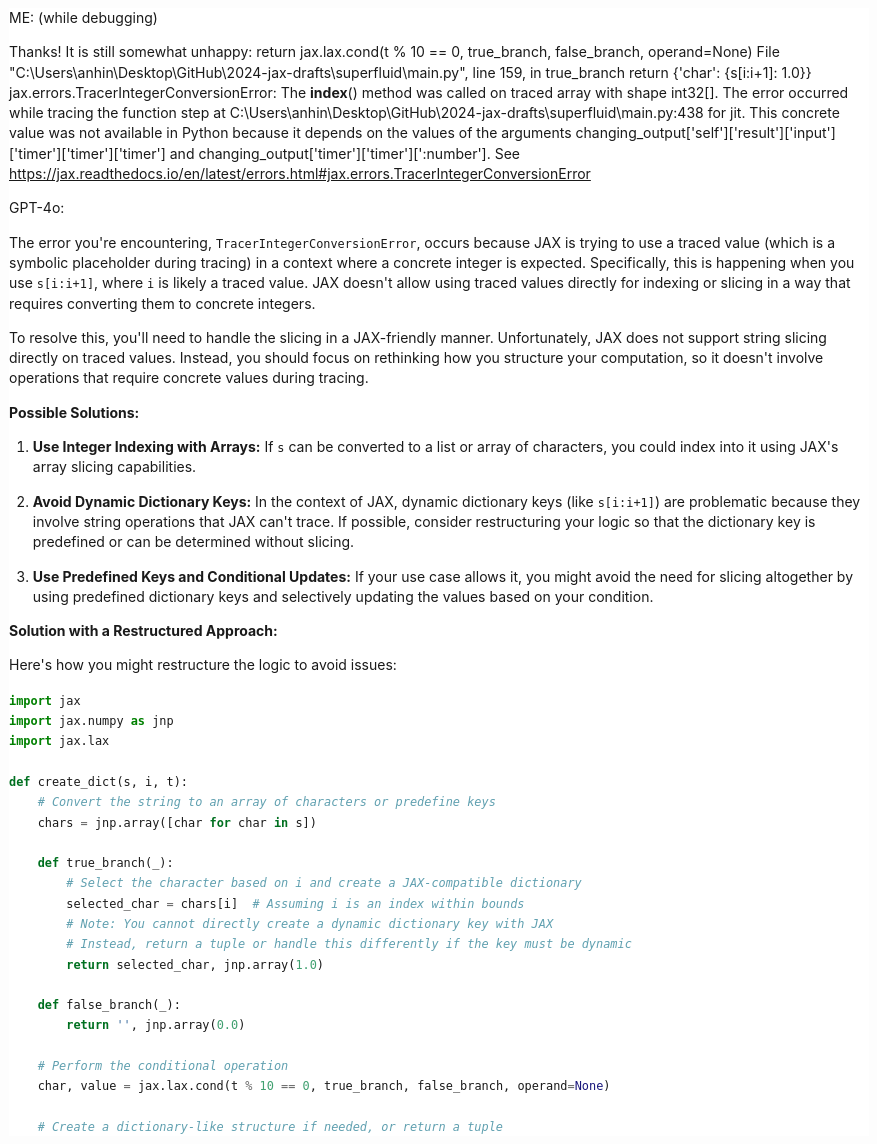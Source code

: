 ME: (while debugging)

Thanks! It is still somewhat unhappy:     return jax.lax.cond(t % 10 == 0, true_branch, false_branch, operand=None)
  File "C:\Users\anhin\Desktop\GitHub\2024-jax-drafts\superfluid\main.py", line 159, in true_branch
    return {'char': {s[i:i+1]: 1.0}}
jax.errors.TracerIntegerConversionError: The __index__() method was called on traced array with shape int32[].
The error occurred while tracing the function step at C:\Users\anhin\Desktop\GitHub\2024-jax-drafts\superfluid\main.py:438 for jit. This concrete value was not available in Python because it depends on the values of the arguments changing_output['self']['result']['input']['timer']['timer']['timer'] and changing_output['timer']['timer'][':number'].
See https://jax.readthedocs.io/en/latest/errors.html#jax.errors.TracerIntegerConversionError

GPT-4o:

The error you're encountering, `TracerIntegerConversionError`, occurs because JAX is trying to use a traced value (which is a symbolic placeholder during tracing) 
in a context where a concrete integer is expected. Specifically, this is happening when you use `s[i:i+1]`, where `i` is likely a traced value. 
JAX doesn't allow using traced values directly for indexing or slicing in a way that requires converting them to concrete integers.

To resolve this, you'll need to handle the slicing in a JAX-friendly manner.
Unfortunately, JAX does not support string slicing directly on traced values. 
Instead, you should focus on rethinking how you structure your computation, so it doesn't involve operations that require concrete values during tracing.

**Possible Solutions:**

  1. **Use Integer Indexing with Arrays:** If `s` can be converted to a list or array of characters, you could index into it using JAX's array slicing capabilities.

  2. **Avoid Dynamic Dictionary Keys:** In the context of JAX, dynamic dictionary keys (like `s[i:i+1]`) are problematic because they involve string operations that JAX can't trace. If possible, consider restructuring your logic so that the dictionary key is predefined or can be determined without slicing.

  3. **Use Predefined Keys and Conditional Updates:** If your use case allows it, you might avoid the need for slicing altogether by using predefined dictionary keys and selectively updating the values based on your condition.

**Solution with a Restructured Approach:**

Here's how you might restructure the logic to avoid issues:

```python
import jax
import jax.numpy as jnp
import jax.lax

def create_dict(s, i, t):
    # Convert the string to an array of characters or predefine keys
    chars = jnp.array([char for char in s])

    def true_branch(_):
        # Select the character based on i and create a JAX-compatible dictionary
        selected_char = chars[i]  # Assuming i is an index within bounds
        # Note: You cannot directly create a dynamic dictionary key with JAX
        # Instead, return a tuple or handle this differently if the key must be dynamic
        return selected_char, jnp.array(1.0)

    def false_branch(_):
        return '', jnp.array(0.0)

    # Perform the conditional operation
    char, value = jax.lax.cond(t % 10 == 0, true_branch, false_branch, operand=None)

    # Create a dictionary-like structure if needed, or return a tuple
```